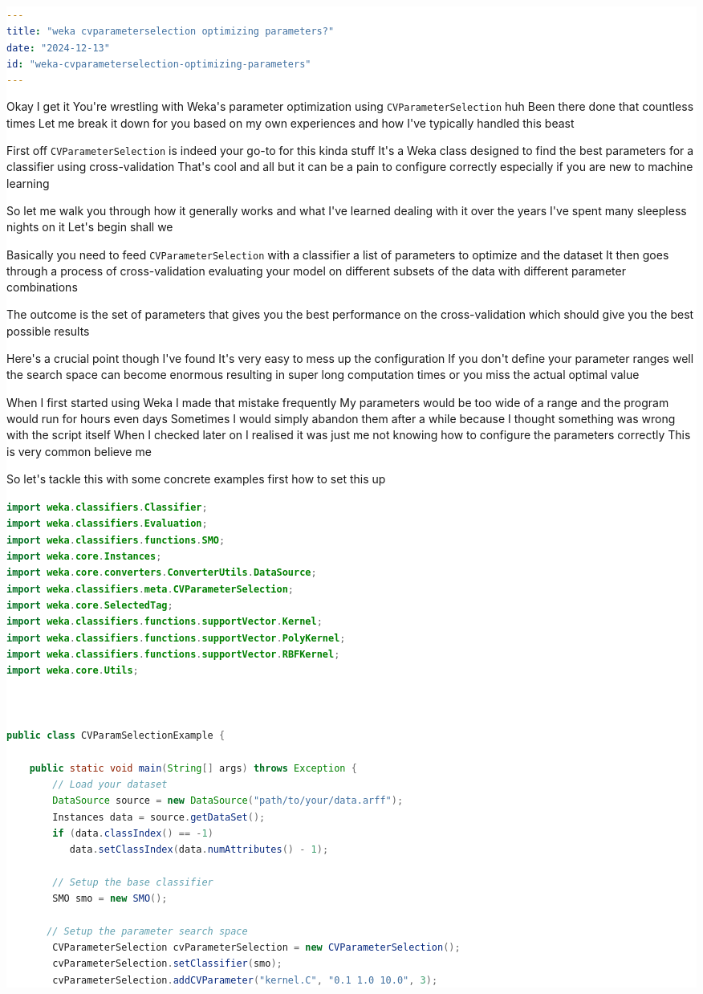 ```yaml
---
title: "weka cvparameterselection optimizing parameters?"
date: "2024-12-13"
id: "weka-cvparameterselection-optimizing-parameters"
---
```


Okay I get it You're wrestling with Weka's parameter optimization using `CVParameterSelection` huh Been there done that countless times Let me break it down for you based on my own experiences and how I've typically handled this beast

First off `CVParameterSelection` is indeed your go-to for this kinda stuff It's a Weka class designed to find the best parameters for a classifier using cross-validation That's cool and all but it can be a pain to configure correctly especially if you are new to machine learning

So let me walk you through how it generally works and what I've learned dealing with it over the years I've spent many sleepless nights on it Let's begin shall we

Basically you need to feed `CVParameterSelection` with a classifier a list of parameters to optimize and the dataset It then goes through a process of cross-validation evaluating your model on different subsets of the data with different parameter combinations

The outcome is the set of parameters that gives you the best performance on the cross-validation which should give you the best possible results

Here's a crucial point though I've found It's very easy to mess up the configuration If you don't define your parameter ranges well the search space can become enormous resulting in super long computation times or you miss the actual optimal value

When I first started using Weka I made that mistake frequently My parameters would be too wide of a range and the program would run for hours even days Sometimes I would simply abandon them after a while because I thought something was wrong with the script itself When I checked later on I realised it was just me not knowing how to configure the parameters correctly This is very common believe me

So let's tackle this with some concrete examples first how to set this up

```java
import weka.classifiers.Classifier;
import weka.classifiers.Evaluation;
import weka.classifiers.functions.SMO;
import weka.core.Instances;
import weka.core.converters.ConverterUtils.DataSource;
import weka.classifiers.meta.CVParameterSelection;
import weka.core.SelectedTag;
import weka.classifiers.functions.supportVector.Kernel;
import weka.classifiers.functions.supportVector.PolyKernel;
import weka.classifiers.functions.supportVector.RBFKernel;
import weka.core.Utils;



public class CVParamSelectionExample {

    public static void main(String[] args) throws Exception {
        // Load your dataset
        DataSource source = new DataSource("path/to/your/data.arff");
        Instances data = source.getDataSet();
        if (data.classIndex() == -1)
           data.setClassIndex(data.numAttributes() - 1);

        // Setup the base classifier
        SMO smo = new SMO();

       // Setup the parameter search space
        CVParameterSelection cvParameterSelection = new CVParameterSelection();
        cvParameterSelection.setClassifier(smo);
        cvParameterSelection.addCVParameter("kernel.C", "0.1 1.0 10.0", 3);
```
